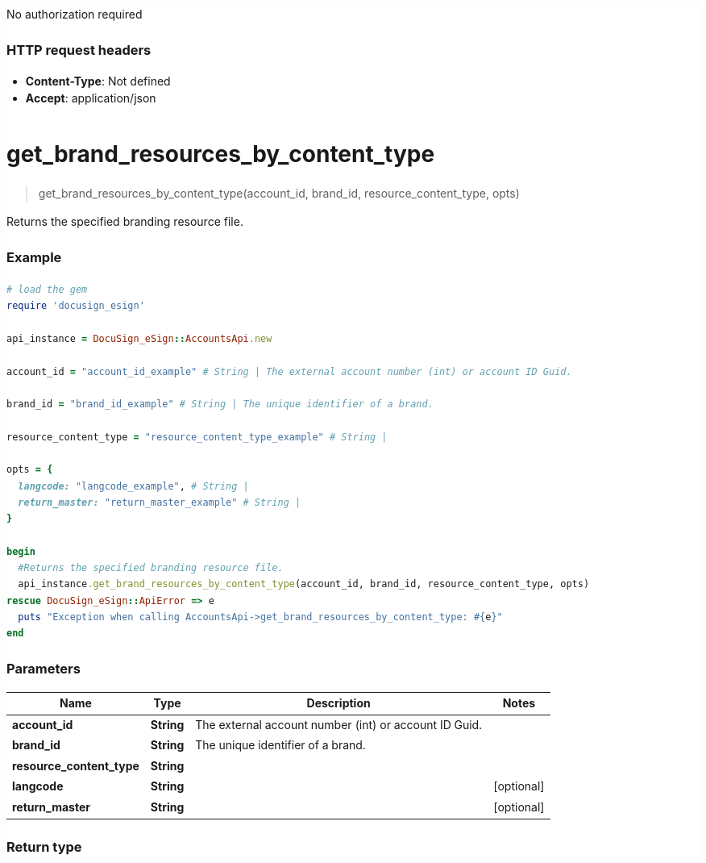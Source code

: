 No authorization required

### HTTP request headers

 - **Content-Type**: Not defined
 - **Accept**: application/json



# **get_brand_resources_by_content_type**
> get_brand_resources_by_content_type(account_id, brand_id, resource_content_type, opts)

Returns the specified branding resource file.

### Example
```ruby
# load the gem
require 'docusign_esign'

api_instance = DocuSign_eSign::AccountsApi.new

account_id = "account_id_example" # String | The external account number (int) or account ID Guid.

brand_id = "brand_id_example" # String | The unique identifier of a brand.

resource_content_type = "resource_content_type_example" # String | 

opts = { 
  langcode: "langcode_example", # String | 
  return_master: "return_master_example" # String | 
}

begin
  #Returns the specified branding resource file.
  api_instance.get_brand_resources_by_content_type(account_id, brand_id, resource_content_type, opts)
rescue DocuSign_eSign::ApiError => e
  puts "Exception when calling AccountsApi->get_brand_resources_by_content_type: #{e}"
end
```

### Parameters

Name | Type | Description  | Notes
------------- | ------------- | ------------- | -------------
 **account_id** | **String**| The external account number (int) or account ID Guid. | 
 **brand_id** | **String**| The unique identifier of a brand. | 
 **resource_content_type** | **String**|  | 
 **langcode** | **String**|  | [optional] 
 **return_master** | **String**|  | [optional] 

### Return type
